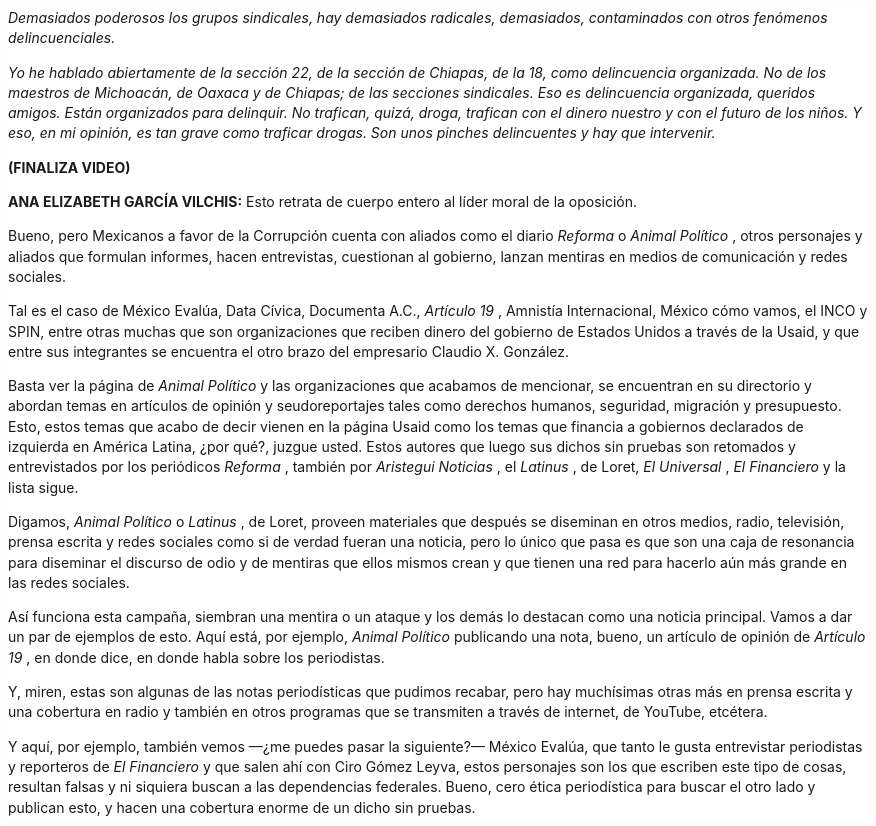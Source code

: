 _Demasiados poderosos los grupos sindicales, hay demasiados radicales,
demasiados, contaminados con otros fenómenos delincuenciales._

_Yo he hablado abiertamente de la sección 22, de la sección de Chiapas, de la
18, como delincuencia organizada. No de los maestros de Michoacán, de Oaxaca y
de Chiapas; de las secciones sindicales. Eso es delincuencia organizada,
queridos amigos. Están organizados para delinquir. No trafican, quizá, droga,
trafican con el dinero nuestro y con el futuro de los niños. Y eso, en mi
opinión, es tan grave como traficar drogas. Son unos pinches delincuentes y
hay que intervenir._

**(FINALIZA VIDEO)**

**ANA ELIZABETH GARCÍA VILCHIS:** Esto retrata de cuerpo entero al líder moral
de la oposición.

Bueno, pero Mexicanos a favor de la Corrupción cuenta con aliados como el
diario _Reforma_ o _Animal Político_ , otros personajes y aliados que formulan
informes, hacen entrevistas, cuestionan al gobierno, lanzan mentiras en medios
de comunicación y redes sociales.

Tal es el caso de México Evalúa, Data Cívica, Documenta A.C., _Artículo 19_ ,
Amnistía Internacional, México cómo vamos, el INCO y SPIN, entre otras muchas
que son organizaciones que reciben dinero del gobierno de Estados Unidos a
través de la Usaid, y que entre sus integrantes se encuentra el otro brazo del
empresario Claudio X. González.

Basta ver la página de _Animal Político_ y las organizaciones que acabamos de
mencionar, se encuentran en su directorio y abordan temas en artículos de
opinión y seudoreportajes tales como derechos humanos, seguridad, migración y
presupuesto. Esto, estos temas que acabo de decir vienen en la página Usaid
como los temas que financia a gobiernos declarados de izquierda en América
Latina, ¿por qué?, juzgue usted. Estos autores que luego sus dichos sin
pruebas son retomados y entrevistados por los periódicos _Reforma_ , también
por _Aristegui Noticias_ , el _Latinus_ , de Loret, _El Universal_ , _El
Financiero_ y la lista sigue.

Digamos, _Animal Político_ o _Latinus_ , de Loret, proveen materiales que
después se diseminan en otros medios, radio, televisión, prensa escrita y
redes sociales como si de verdad fueran una noticia, pero lo único que pasa es
que son una caja de resonancia para diseminar el discurso de odio y de
mentiras que ellos mismos crean y que tienen una red para hacerlo aún más
grande en las redes sociales.

Así funciona esta campaña, siembran una mentira o un ataque y los demás lo
destacan como una noticia principal. Vamos a dar un par de ejemplos de esto.
Aquí está, por ejemplo, _Animal Político_ publicando una nota, bueno, un
artículo de opinión de _Artículo 19_ , en donde dice, en donde habla sobre los
periodistas.

Y, miren, estas son algunas de las notas periodísticas que pudimos recabar,
pero hay muchísimas otras más en prensa escrita y una cobertura en radio y
también en otros programas que se transmiten a través de internet, de YouTube,
etcétera.

Y aquí, por ejemplo, también vemos —¿me puedes pasar la siguiente?— México
Evalúa, que tanto le gusta entrevistar periodistas y reporteros de _El
Financiero_ y que salen ahí con Ciro Gómez Leyva, estos personajes son los que
escriben este tipo de cosas, resultan falsas y ni siquiera buscan a las
dependencias federales. Bueno, cero ética periodística para buscar el otro
lado y publican esto, y hacen una cobertura enorme de un dicho sin pruebas.
